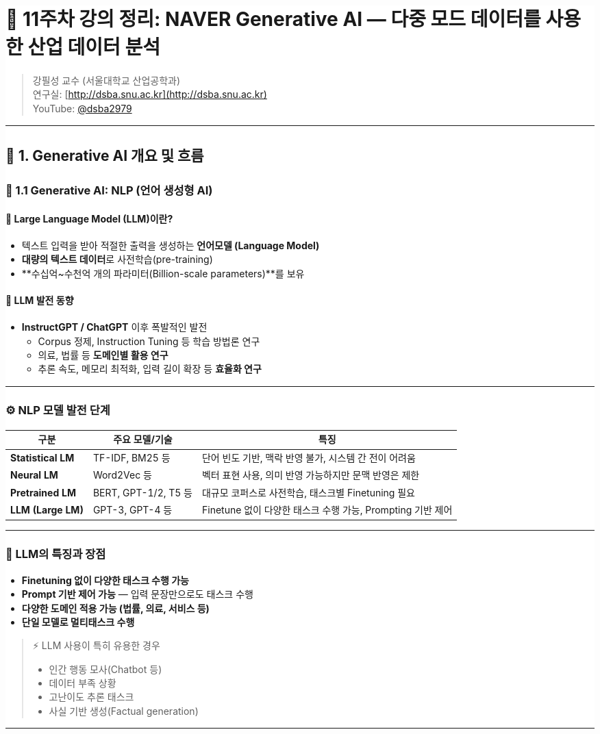 # 🧠 11주차 강의 정리: NAVER Generative AI — 다중 모드 데이터를 사용한 산업 데이터 분석
> 강필성 교수 (서울대학교 산업공학과)  
> 연구실: [http://dsba.snu.ac.kr](http://dsba.snu.ac.kr)  
> YouTube: [@dsba2979](https://www.youtube.com/@dsba2979)

---

## 🧩 1. Generative AI 개요 및 흐름

### 🔹 1.1 Generative AI: NLP (언어 생성형 AI)

#### 📘 Large Language Model (LLM)이란?
- 텍스트 입력을 받아 적절한 출력을 생성하는 **언어모델 (Language Model)**
- **대량의 텍스트 데이터**로 사전학습(pre-training)
- **수십억~수천억 개의 파라미터(Billion-scale parameters)**를 보유

#### 🔹 LLM 발전 동향
- **InstructGPT / ChatGPT** 이후 폭발적인 발전  
  - Corpus 정제, Instruction Tuning 등 학습 방법론 연구
  - 의료, 법률 등 **도메인별 활용 연구**
  - 추론 속도, 메모리 최적화, 입력 길이 확장 등 **효율화 연구**

---

### ⚙ NLP 모델 발전 단계

| 구분 | 주요 모델/기술 | 특징 |
|------|----------------|------|
| **Statistical LM** | TF-IDF, BM25 등 | 단어 빈도 기반, 맥락 반영 불가, 시스템 간 전이 어려움 |
| **Neural LM** | Word2Vec 등 | 벡터 표현 사용, 의미 반영 가능하지만 문맥 반영은 제한 |
| **Pretrained LM** | BERT, GPT-1/2, T5 등 | 대규모 코퍼스로 사전학습, 태스크별 Finetuning 필요 |
| **LLM (Large LM)** | GPT-3, GPT-4 등 | Finetune 없이 다양한 태스크 수행 가능, Prompting 기반 제어 |

---

### 🧠 LLM의 특징과 장점
- **Finetuning 없이 다양한 태스크 수행 가능**
- **Prompt 기반 제어 가능** — 입력 문장만으로도 태스크 수행
- **다양한 도메인 적용 가능 (법률, 의료, 서비스 등)**  
- **단일 모델로 멀티태스크 수행**

> ⚡ LLM 사용이 특히 유용한 경우  
> - 인간 행동 모사(Chatbot 등)  
> - 데이터 부족 상황  
> - 고난이도 추론 태스크  
> - 사실 기반 생성(Factual generation)

---